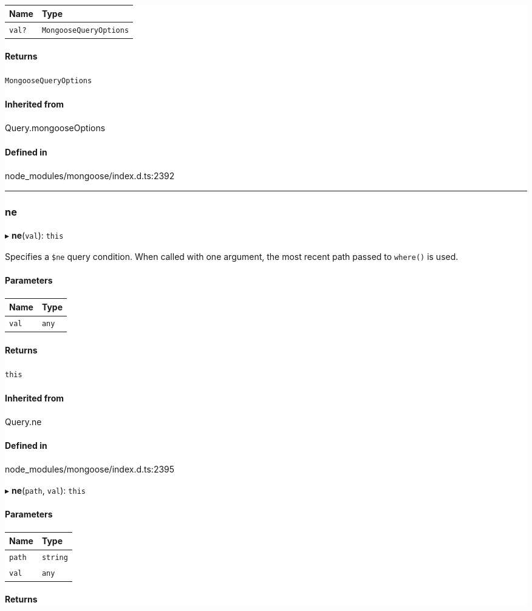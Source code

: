 | Name   | Type                   |
| :----- | :--------------------- |
| `val?` | `MongooseQueryOptions` |

#### Returns

`MongooseQueryOptions`

#### Inherited from

Query.mongooseOptions

#### Defined in

node_modules/mongoose/index.d.ts:2392

---

### ne

▸ **ne**(`val`): `this`

Specifies a `$ne` query condition. When called with one argument, the most recent path passed to `where()` is used.

#### Parameters

| Name  | Type  |
| :---- | :---- |
| `val` | `any` |

#### Returns

`this`

#### Inherited from

Query.ne

#### Defined in

node_modules/mongoose/index.d.ts:2395

▸ **ne**(`path`, `val`): `this`

#### Parameters

| Name   | Type     |
| :----- | :------- |
| `path` | `string` |
| `val`  | `any`    |

#### Returns
